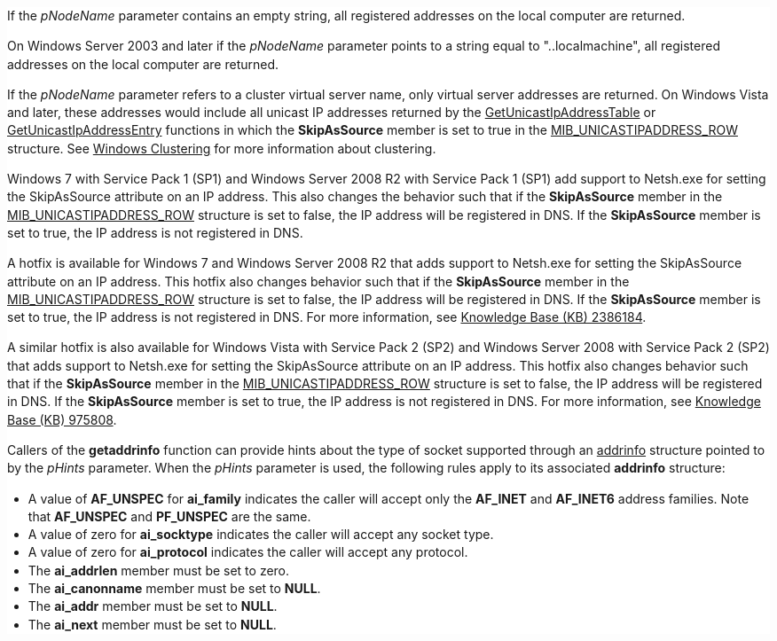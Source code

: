 If the <i>pNodeName</i> parameter contains an empty string, all registered addresses on the local computer are returned. 

On Windows Server 2003 and later if the <i>pNodeName</i> parameter points to a string equal to "..localmachine", all registered addresses on the local computer are returned. 

If the <i>pNodeName</i> parameter refers to a cluster virtual server name, only virtual server addresses are returned. On Windows Vista and later, these addresses would include all unicast IP addresses returned by the  <a href="https://msdn.microsoft.com/bdafc4a4-5f3c-4dd5-ba9b-4f6045a82652">GetUnicastIpAddressTable</a> or <a href="https://msdn.microsoft.com/d5475c09-05dd-41d7-80ff-63c52d78468c">GetUnicastIpAddressEntry</a> functions in which the <b>SkipAsSource</b> member is set to true in the <a href="https://msdn.microsoft.com/f329bafd-9e83-4754-a9a9-e7e111229c90">MIB_UNICASTIPADDRESS_ROW</a> structure. See <a href="https://msdn.microsoft.com/47247d48-d401-41dc-9aae-128840eb6d3a">Windows Clustering</a> for more information about clustering.

Windows 7 with Service Pack 1 (SP1) and Windows Server 2008 R2 with Service Pack 1 (SP1) add support to Netsh.exe for setting the SkipAsSource attribute on an IP address. This also changes the behavior such that if the <b>SkipAsSource</b> member in the <a href="https://msdn.microsoft.com/f329bafd-9e83-4754-a9a9-e7e111229c90">MIB_UNICASTIPADDRESS_ROW</a> structure is set to false, the IP address will be registered in DNS. If the <b>SkipAsSource</b> member is set to true, the IP address is not registered in DNS.  

A hotfix is available for Windows 7 and Windows Server 2008 R2 that adds support to Netsh.exe for setting the SkipAsSource attribute on an IP address.  This hotfix also changes behavior such that if the <b>SkipAsSource</b> member in the <a href="https://msdn.microsoft.com/f329bafd-9e83-4754-a9a9-e7e111229c90">MIB_UNICASTIPADDRESS_ROW</a> structure is set to false, the IP address will be registered in DNS. If the <b>SkipAsSource</b> member is set to true, the IP address is not registered in DNS.  For more information, see <a href="http://go.microsoft.com/fwlink/p/?linkid=208218">Knowledge Base (KB) 2386184</a>.   

A similar hotfix is also available for Windows Vista with Service Pack 2 (SP2) and Windows Server 2008 with Service Pack 2 (SP2) that adds support to Netsh.exe for setting the SkipAsSource attribute on an IP address. This hotfix also changes behavior such that if the <b>SkipAsSource</b> member in the <a href="https://msdn.microsoft.com/f329bafd-9e83-4754-a9a9-e7e111229c90">MIB_UNICASTIPADDRESS_ROW</a> structure is set to false, the IP address will be registered in DNS. If the <b>SkipAsSource</b> member is set to true, the IP address is not registered in DNS.  For more information, see <a href="http://go.microsoft.com/fwlink/p/?linkid=208219">Knowledge Base (KB) 975808</a>. 


Callers of the 
<b>getaddrinfo</b> function can provide hints about the type of socket supported through an 
<a href="https://msdn.microsoft.com/4df914ab-59b0-4110-bc81-59e5f6722b8d">addrinfo</a> structure pointed to by the <i>pHints</i> parameter. When the <i>pHints</i> parameter is used, the following rules apply to its associated 
<b>addrinfo</b> structure:

<ul>
<li>A value of <b>AF_UNSPEC</b> for <b>ai_family</b> indicates the caller will accept only the <b>AF_INET</b> and <b>AF_INET6</b> address families. Note that <b>AF_UNSPEC</b> and <b>PF_UNSPEC</b> are the same.</li>
<li>A value of zero for <b>ai_socktype</b> indicates the caller will accept any socket type.</li>
<li>A value of zero for <b>ai_protocol</b> indicates the caller will accept any protocol.</li>
<li>The <b>ai_addrlen</b> member must be set to zero.</li>
<li>The <b>ai_canonname</b> member must be set to <b>NULL</b>.</li>
<li>The <b>ai_addr</b> member must be set to <b>NULL</b>.</li>
<li>The <b>ai_next</b> member must be set to <b>NULL</b>.</li>
</ul>
